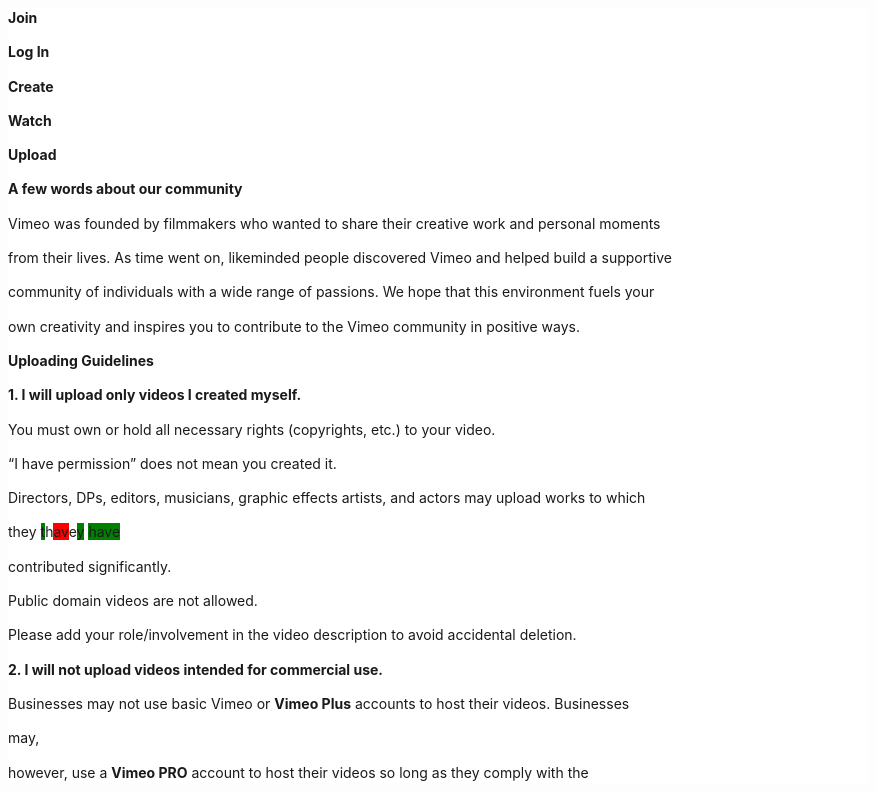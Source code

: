 
**Join**


**Log In**


**Create**


**Watch**


**Upload**


**A few words about our community**


Vimeo was founded by filmmakers who wanted to share their creative work and personal moments


from their lives. As time went on, likeminded people discovered Vimeo and helped build a supportive


community of individuals with a wide range of passions. We hope that this environment fuels your


own creativity and inspires you to contribute to the Vimeo community in positive ways.


**Uploading Guidelines**


**1. I will upload only videos I created myself.**


You must own or hold all necessary rights (copyrights, etc.) to your video.


“I have permission” does not mean you created it.


Directors, DPs, editors, musicians, graphic effects artists, and actors may upload works to which<span style="background-color: red;">


they</span> <span style="background-color: green;">t</span>h<span style="background-color: red;">av</span>e<span style="background-color: green;">y</span> <span style="background-color: green;">have


</span>contributed significantly.


Public domain videos are not allowed.


Please add your role/involvement in the video description to avoid accidental deletion.


**2. I will not upload videos intended for commercial use.**


Businesses may not use basic Vimeo or **Vimeo Plus** accounts to host their videos. Businesses<span style="background-color: green;"> </span><span style="background-color: red;">


</span>may,<span style="background-color: red;"> </span><span style="background-color: green;">


</span>however, use a **Vimeo PRO** account to host their videos so long as they comply with the<span style="background-color: green;"> </span><span style="background-color: red;">
